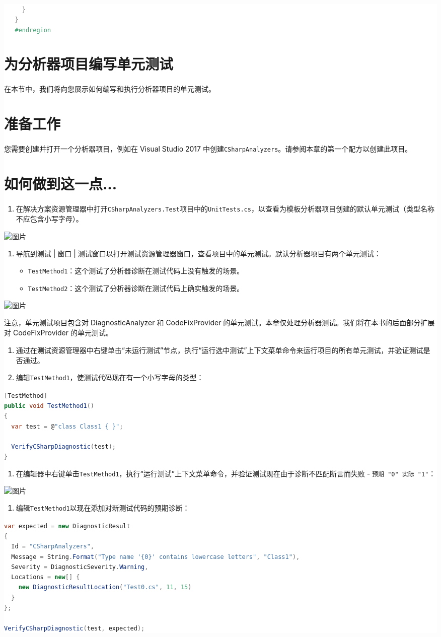 ```cs
     }
   }
   #endregion

```

# 为分析器项目编写单元测试

在本节中，我们将向您展示如何编写和执行分析器项目的单元测试。

# 准备工作

您需要创建并打开一个分析器项目，例如在 Visual Studio 2017 中创建`CSharpAnalyzers`。请参阅本章的第一个配方以创建此项目。

# 如何做到这一点...

1.  在解决方案资源管理器中打开`CSharpAnalyzers.Test`项目中的`UnitTests.cs`，以查看为模板分析器项目创建的默认单元测试（类型名称不应包含小写字母）。

![图片](img/7968ef6e-c4f5-4f16-81ec-759165b887d2.png)

1.  导航到测试 | 窗口 | 测试窗口以打开测试资源管理器窗口，查看项目中的单元测试。默认分析器项目有两个单元测试：

    +   `TestMethod1`：这个测试了分析器诊断在测试代码上没有触发的场景。

    +   `TestMethod2`：这个测试了分析器诊断在测试代码上确实触发的场景。

![图片](img/0a6370b3-cdf3-459a-b787-ca1674514e1f.png)

注意，单元测试项目包含对 DiagnosticAnalyzer 和 CodeFixProvider 的单元测试。本章仅处理分析器测试。我们将在本书的后面部分扩展对 CodeFixProvider 的单元测试。

1.  通过在测试资源管理器中右键单击“未运行测试”节点，执行“运行选中测试”上下文菜单命令来运行项目的所有单元测试，并验证测试是否通过。

1.  编辑`TestMethod1`，使测试代码现在有一个小写字母的类型：

```cs
[TestMethod]
public void TestMethod1()
{
  var test = @"class Class1 { }";

  VerifyCSharpDiagnostic(test);
}

```

1.  在编辑器中右键单击`TestMethod1`，执行“运行测试”上下文菜单命令，并验证测试现在由于诊断不匹配断言而失败 - `预期 "0" 实际 "1"`：

![图片](img/b151333e-80c8-45c6-b17e-908bbcaef64e.png)

1.  编辑`TestMethod1`以现在添加对新测试代码的预期诊断：

```cs
var expected = new DiagnosticResult
{
  Id = "CSharpAnalyzers",
  Message = String.Format("Type name '{0}' contains lowercase letters", "Class1"),
  Severity = DiagnosticSeverity.Warning,
  Locations = new[] {
    new DiagnosticResultLocation("Test0.cs", 11, 15)
  }
};

VerifyCSharpDiagnostic(test, expected);

```